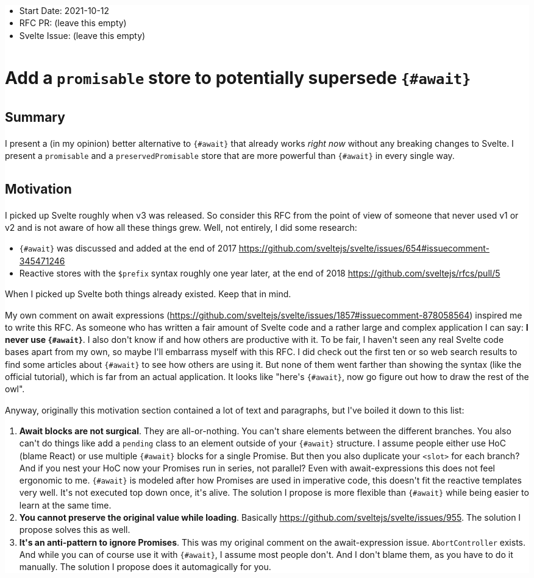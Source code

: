 - Start Date: 2021-10-12
- RFC PR: (leave this empty)
- Svelte Issue: (leave this empty)

# Add a `promisable` store to potentially supersede `{#await}`

## Summary

I present a (in my opinion) better alternative to `{#await}` that already works _right now_ without any breaking changes to Svelte. I present a `promisable` and a `preservedPromisable` store that are more powerful than `{#await}` in every single way.

## Motivation

I picked up Svelte roughly when v3 was released. So consider this RFC from the point of view of someone that never used v1 or v2 and is not aware of how all these things grew. Well, not entirely, I did some research:

* `{#await}` was discussed and added at the end of 2017 https://github.com/sveltejs/svelte/issues/654#issuecomment-345471246
* Reactive stores with the `$prefix` syntax roughly one year later, at the end of 2018 https://github.com/sveltejs/rfcs/pull/5

When I picked up Svelte both things already existed. Keep that in mind.

My own comment on await expressions (https://github.com/sveltejs/svelte/issues/1857#issuecomment-878058564) inspired me to write this RFC. As someone who has written a fair amount of Svelte code and a rather large and complex application I can say: **I never use `{#await}`**. I also don't know if and how others are productive with it. To be fair, I haven't seen any real Svelte code bases apart from my own, so maybe I'll embarrass myself with this RFC. I did check out the first ten or so web search results to find some articles about `{#await}` to see how others are using it. But none of them went farther than showing the syntax (like the official tutorial), which is far from an actual application. It looks like "here's `{#await}`, now go figure out how to draw the rest of the owl".

Anyway, originally this motivation section contained a lot of text and paragraphs, but I've boiled it down to this list:

1. **Await blocks are not surgical**. They are all-or-nothing. You can't share elements between the different branches. You also can't do things like add a `pending` class to an element outside of your `{#await}` structure. I assume people either use HoC (blame React) or use multiple `{#await}` blocks for a single Promise. But then you also duplicate your `<slot>` for each branch? And if you nest your HoC now your Promises run in series, not parallel? Even with await-expressions this does not feel ergonomic to me. `{#await}` is modeled after how Promises are used in imperative code, this doesn't fit the reactive templates very well. It's not executed top down once, it's alive. The solution I propose is more flexible than `{#await}` while being easier to learn at the same time.
2. **You cannot preserve the original value while loading**. Basically https://github.com/sveltejs/svelte/issues/955. The solution I propose solves this as well.
3. **It's an anti-pattern to ignore Promises**. This was my original comment on the await-expression issue. `AbortController` exists. And while you can of course use it with `{#await}`, I assume most people don't. And I don't blame them, as you have to do it manually. The solution I propose does it automagically for you.
